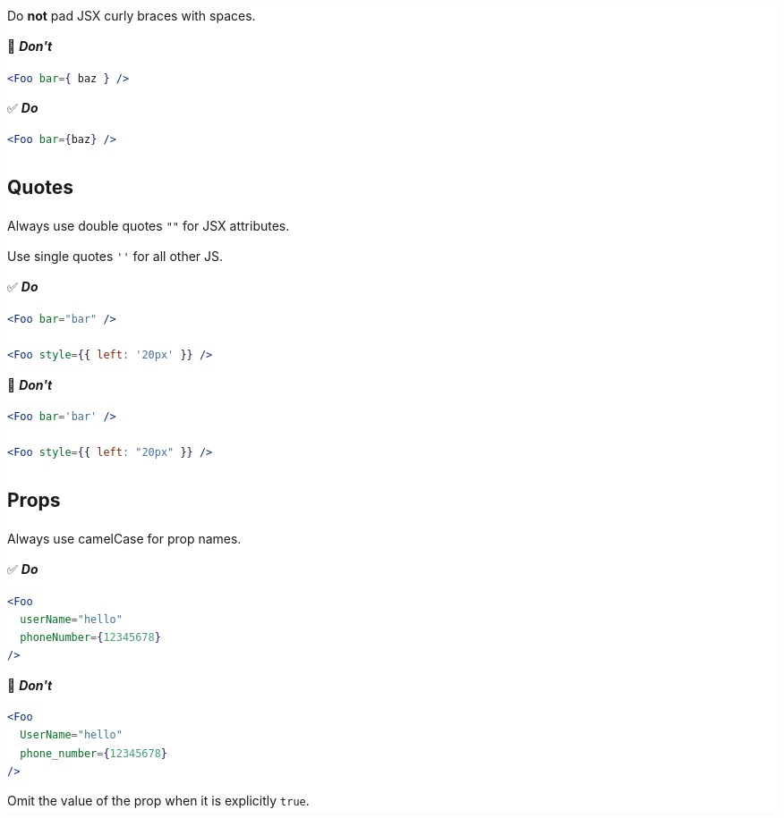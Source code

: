 Do **not** pad JSX curly braces with spaces.

:no_entry_sign: ***Don't***

```jsx
<Foo bar={ baz } />
```

:white_check_mark: ***Do***

```jsx
<Foo bar={baz} />
```

## Quotes

Always use double quotes `""` for JSX attributes.

Use single quotes `''` for all other JS.

:white_check_mark: ***Do***

```jsx
<Foo bar="bar" />

<Foo style={{ left: '20px' }} />
```

:no_entry_sign: ***Don't***

```jsx
<Foo bar='bar' />

<Foo style={{ left: "20px" }} />
```

## Props

Always use camelCase for prop names.

:white_check_mark: ***Do***

```jsx
<Foo
  userName="hello"
  phoneNumber={12345678}
/>
```

:no_entry_sign: ***Don't***

```jsx
<Foo
  UserName="hello"
  phone_number={12345678}
/>
```

Omit the value of the prop when it is explicitly `true`.

